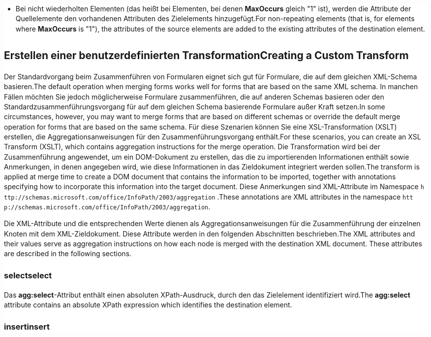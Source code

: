 - <span data-ttu-id="efb77-112">Bei nicht wiederholten Elementen (das heißt bei Elementen, bei denen **MaxOccurs** gleich "1" ist), werden die Attribute der Quellelemente den vorhandenen Attributen des Zielelements hinzugefügt.</span><span class="sxs-lookup"><span data-stu-id="efb77-112">For non-repeating elements (that is, for elements where **MaxOccurs** is "1"), the attributes of the source elements are added to the existing attributes of the destination element.</span></span> 
    
## <a name="creating-a-custom-transform"></a><span data-ttu-id="efb77-113">Erstellen einer benutzerdefinierten Transformation</span><span class="sxs-lookup"><span data-stu-id="efb77-113">Creating a Custom Transform</span></span>

<span data-ttu-id="efb77-114">Der Standardvorgang beim Zusammenführen von Formularen eignet sich gut für Formulare, die auf dem gleichen XML-Schema basieren.</span><span class="sxs-lookup"><span data-stu-id="efb77-114">The default operation when merging forms works well for forms that are based on the same XML schema.</span></span> <span data-ttu-id="efb77-115">In manchen Fällen möchten Sie jedoch möglicherweise Formulare zusammenführen, die auf anderen Schemas basieren oder den Standardzusammenführungsvorgang für auf dem gleichen Schema basierende Formulare außer Kraft setzen.</span><span class="sxs-lookup"><span data-stu-id="efb77-115">In some circumstances, however, you may want to merge forms that are based on different schemas or override the default merge operation for forms that are based on the same schema.</span></span> <span data-ttu-id="efb77-116">Für diese Szenarien können Sie eine XSL-Transformation (XSLT) erstellen, die Aggregationsanweisungen für den Zusammenführungsvorgang enthält.</span><span class="sxs-lookup"><span data-stu-id="efb77-116">For these scenarios, you can create an XSL Transform (XSLT), which contains aggregation instructions for the merge operation.</span></span> <span data-ttu-id="efb77-117">Die Transformation wird bei der Zusammenführung angewendet, um ein DOM-Dokument zu erstellen, das die zu importierenden Informationen enthält sowie Anmerkungen, in denen angegeben wird, wie diese Informationen in das Zieldokument integriert werden sollen.</span><span class="sxs-lookup"><span data-stu-id="efb77-117">The transform is applied at merge time to create a DOM document that contains the information to be imported, together with annotations specifying how to incorporate this information into the target document.</span></span> <span data-ttu-id="efb77-118">Diese Anmerkungen sind XML-Attribute im Namespace  `http://schemas.microsoft.com/office/InfoPath/2003/aggregation` .</span><span class="sxs-lookup"><span data-stu-id="efb77-118">These annotations are XML attributes in the namespace  `http://schemas.microsoft.com/office/InfoPath/2003/aggregation`.</span></span>
  
<span data-ttu-id="efb77-p105">Die XML-Attribute und die entsprechenden Werte dienen als Aggregationsanweisungen für die Zusammenführung der einzelnen Knoten mit dem XML-Zieldokument. Diese Attribute werden in den folgenden Abschnitten beschrieben.</span><span class="sxs-lookup"><span data-stu-id="efb77-p105">The XML attributes and their values serve as aggregation instructions on how each node is merged with the destination XML document. These attributes are described in the following sections.</span></span>
  
### <a name="select"></a><span data-ttu-id="efb77-121">select</span><span class="sxs-lookup"><span data-stu-id="efb77-121">select</span></span>

<span data-ttu-id="efb77-122">Das **agg:select**-Attribut enthält einen absoluten XPath-Ausdruck, durch den das Zielelement identifiziert wird.</span><span class="sxs-lookup"><span data-stu-id="efb77-122">The **agg:select** attribute contains an absolute XPath expression which identifies the destination element.</span></span> 
  
### <a name="insert"></a><span data-ttu-id="efb77-123">insert</span><span class="sxs-lookup"><span data-stu-id="efb77-123">insert</span></span>

